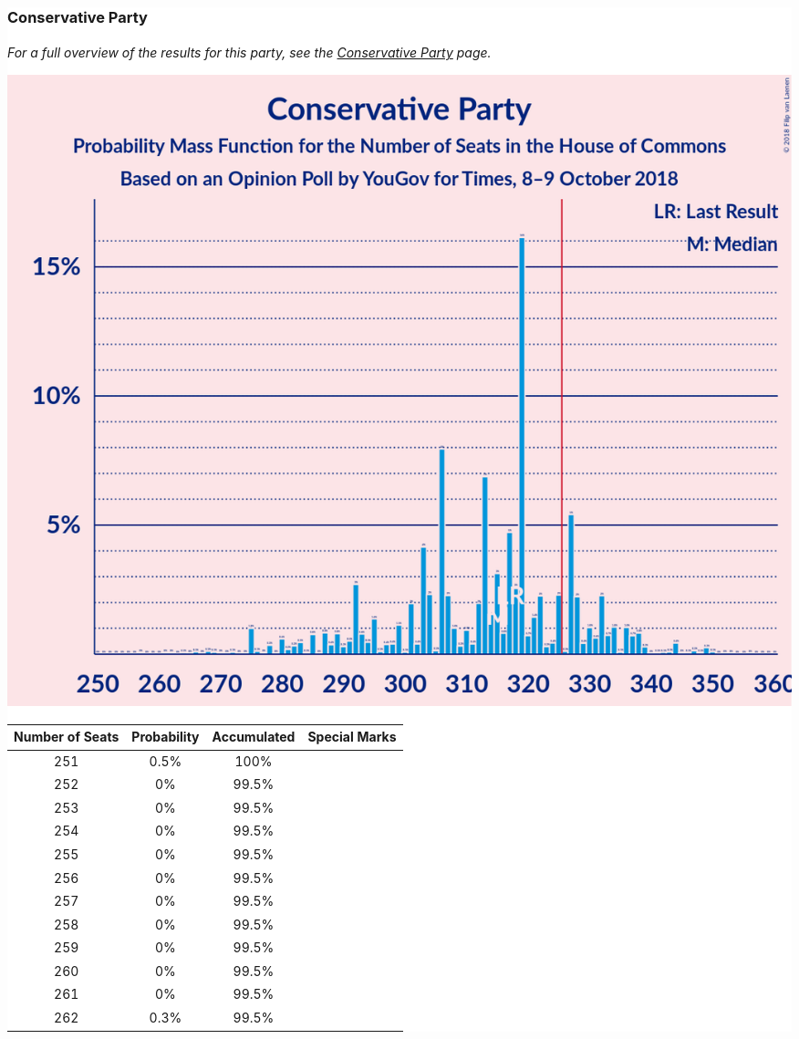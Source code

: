 ### Conservative Party

*For a full overview of the results for this party, see the [Conservative Party](party-conservativeparty.html) page.*

![Graph with seats probability mass function not yet produced](2018-10-09-YouGov-seats-pmf-conservativeparty.png "Seats Probability Mass Function")

| Number of Seats | Probability | Accumulated | Special Marks |
|:---------------:|:-----------:|:-----------:|:-------------:|
| 251 | 0.5% | 100% |  |
| 252 | 0% | 99.5% |  |
| 253 | 0% | 99.5% |  |
| 254 | 0% | 99.5% |  |
| 255 | 0% | 99.5% |  |
| 256 | 0% | 99.5% |  |
| 257 | 0% | 99.5% |  |
| 258 | 0% | 99.5% |  |
| 259 | 0% | 99.5% |  |
| 260 | 0% | 99.5% |  |
| 261 | 0% | 99.5% |  |
| 262 | 0.3% | 99.5% |  |